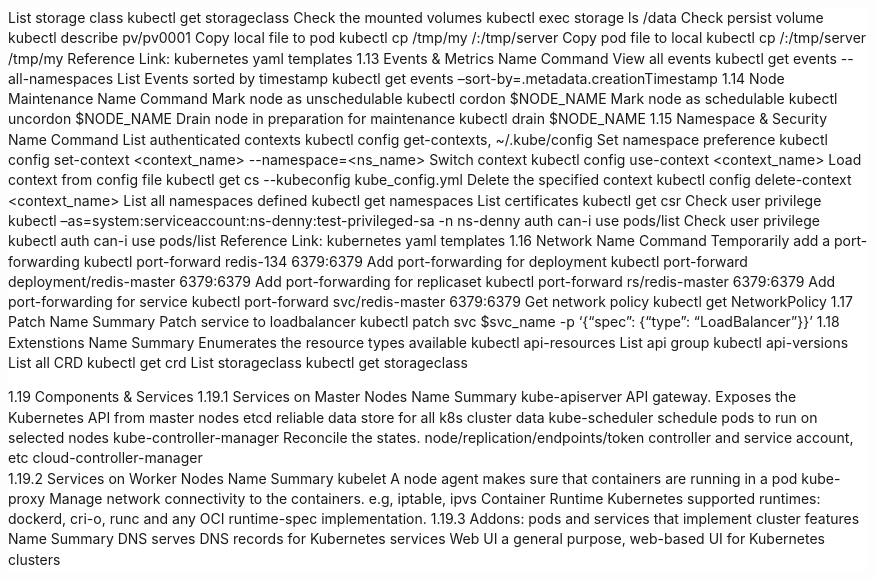 List storage class	kubectl get storageclass
Check the mounted volumes	kubectl exec storage ls /data
Check persist volume	kubectl describe pv/pv0001
Copy local file to pod	kubectl cp /tmp/my <some-namespace>/<some-pod>:/tmp/server
Copy pod file to local	kubectl cp <some-namespace>/<some-pod>:/tmp/server /tmp/my
Reference	Link: kubernetes yaml templates
1.13 Events & Metrics
Name	Command
View all events	kubectl get events --all-namespaces
List Events sorted by timestamp	kubectl get events –sort-by=.metadata.creationTimestamp
1.14 Node Maintenance
Name	Command
Mark node as unschedulable	kubectl cordon $NODE_NAME
Mark node as schedulable	kubectl uncordon $NODE_NAME
Drain node in preparation for maintenance	kubectl drain $NODE_NAME
1.15 Namespace & Security
Name	Command
List authenticated contexts	kubectl config get-contexts, ~/.kube/config
Set namespace preference	kubectl config set-context <context_name> --namespace=<ns_name>
Switch context	kubectl config use-context <context_name>
Load context from config file	kubectl get cs --kubeconfig kube_config.yml
Delete the specified context	kubectl config delete-context <context_name>
List all namespaces defined	kubectl get namespaces
List certificates	kubectl get csr
Check user privilege	kubectl –as=system:serviceaccount:ns-denny:test-privileged-sa -n ns-denny auth can-i use pods/list
Check user privilege	kubectl auth can-i use pods/list
Reference	Link: kubernetes yaml templates
1.16 Network
Name	Command
Temporarily add a port-forwarding	kubectl port-forward redis-134 6379:6379
Add port-forwarding for deployment	kubectl port-forward deployment/redis-master 6379:6379
Add port-forwarding for replicaset	kubectl port-forward rs/redis-master 6379:6379
Add port-forwarding for service	kubectl port-forward svc/redis-master 6379:6379
Get network policy	kubectl get NetworkPolicy
1.17 Patch
Name	Summary
Patch service to loadbalancer	kubectl patch svc $svc_name -p ‘{“spec”: {“type”: “LoadBalancer”}}’
1.18 Extenstions
Name	Summary
Enumerates the resource types available	kubectl api-resources
List api group	kubectl api-versions
List all CRD	kubectl get crd
List storageclass	kubectl get storageclass

1.19 Components & Services
1.19.1 Services on Master Nodes
Name	Summary
kube-apiserver	API gateway. Exposes the Kubernetes API from master nodes
etcd	reliable data store for all k8s cluster data
kube-scheduler	schedule pods to run on selected nodes
kube-controller-manager	Reconcile the states. node/replication/endpoints/token controller and service account, etc
cloud-controller-manager	
1.19.2 Services on Worker Nodes
Name	Summary
kubelet	A node agent makes sure that containers are running in a pod
kube-proxy	Manage network connectivity to the containers. e.g, iptable, ipvs
Container Runtime	Kubernetes supported runtimes: dockerd, cri-o, runc and any OCI runtime-spec implementation.
1.19.3 Addons: pods and services that implement cluster features
Name	Summary
DNS	serves DNS records for Kubernetes services
Web UI	a general purpose, web-based UI for Kubernetes clusters